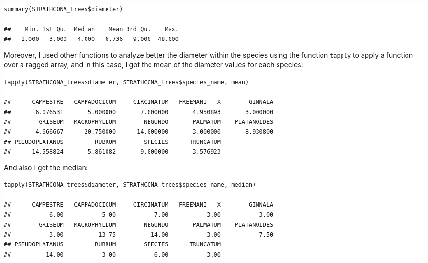     summary(STRATHCONA_trees$diameter)

    ##    Min. 1st Qu.  Median    Mean 3rd Qu.    Max. 
    ##   1.000   3.000   4.000   6.736   9.000  48.000

Moreover, I used other functions to analyze better the diameter within
the species using the function `tapply` to apply a function over a
ragged array, and in this case, I got the mean of the diameter values
for each species:

    tapply(STRATHCONA_trees$diameter, STRATHCONA_trees$species_name, mean)

    ##      CAMPESTRE   CAPPADOCICUM     CIRCINATUM   FREEMANI   X        GINNALA 
    ##       6.076531       5.000000       7.000000       4.950893       3.000000 
    ##        GRISEUM   MACROPHYLLUM        NEGUNDO       PALMATUM    PLATANOIDES 
    ##       4.666667      20.750000      14.000000       3.000000       8.930800 
    ## PSEUDOPLATANUS         RUBRUM        SPECIES      TRUNCATUM 
    ##      14.558824       5.861082       9.000000       3.576923

And also I get the median:

    tapply(STRATHCONA_trees$diameter, STRATHCONA_trees$species_name, median)

    ##      CAMPESTRE   CAPPADOCICUM     CIRCINATUM   FREEMANI   X        GINNALA 
    ##           6.00           5.00           7.00           3.00           3.00 
    ##        GRISEUM   MACROPHYLLUM        NEGUNDO       PALMATUM    PLATANOIDES 
    ##           3.00          13.75          14.00           3.00           7.50 
    ## PSEUDOPLATANUS         RUBRUM        SPECIES      TRUNCATUM 
    ##          14.00           3.00           6.00           3.00
